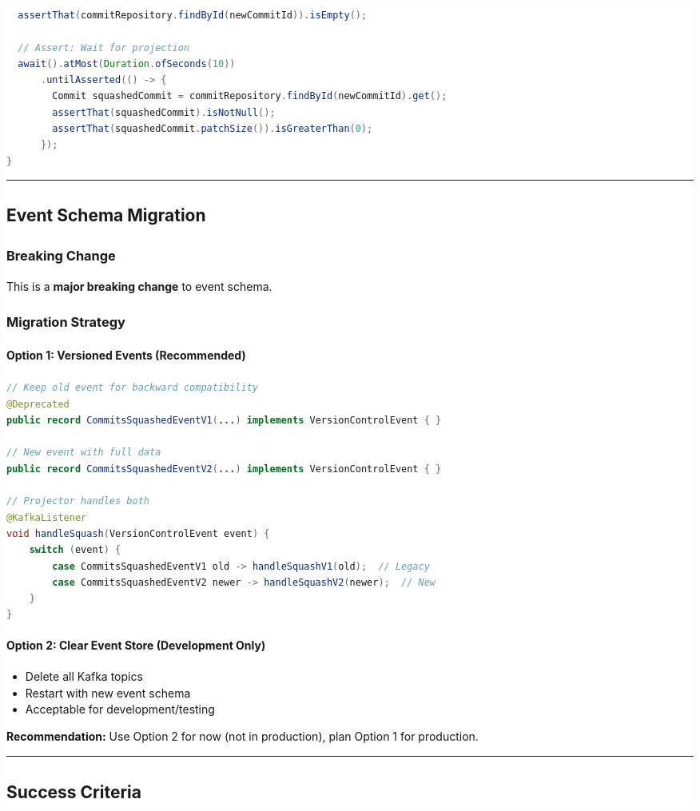 ```java
  assertThat(commitRepository.findById(newCommitId)).isEmpty();

  // Assert: Wait for projection
  await().atMost(Duration.ofSeconds(10))
      .untilAsserted(() -> {
        Commit squashedCommit = commitRepository.findById(newCommitId).get();
        assertThat(squashedCommit).isNotNull();
        assertThat(squashedCommit.patchSize()).isGreaterThan(0);
      });
}
```

---

## Event Schema Migration

### Breaking Change

This is a **major breaking change** to event schema.

### Migration Strategy

#### Option 1: Versioned Events (Recommended)
```java
// Keep old event for backward compatibility
@Deprecated
public record CommitsSquashedEventV1(...) implements VersionControlEvent { }

// New event with full data
public record CommitsSquashedEventV2(...) implements VersionControlEvent { }

// Projector handles both
@KafkaListener
void handleSquash(VersionControlEvent event) {
    switch (event) {
        case CommitsSquashedEventV1 old -> handleSquashV1(old);  // Legacy
        case CommitsSquashedEventV2 newer -> handleSquashV2(newer);  // New
    }
}
```

#### Option 2: Clear Event Store (Development Only)
- Delete all Kafka topics
- Restart with new event schema
- Acceptable for development/testing

**Recommendation:** Use Option 2 for now (not in production), plan Option 1 for production.

---

## Success Criteria
